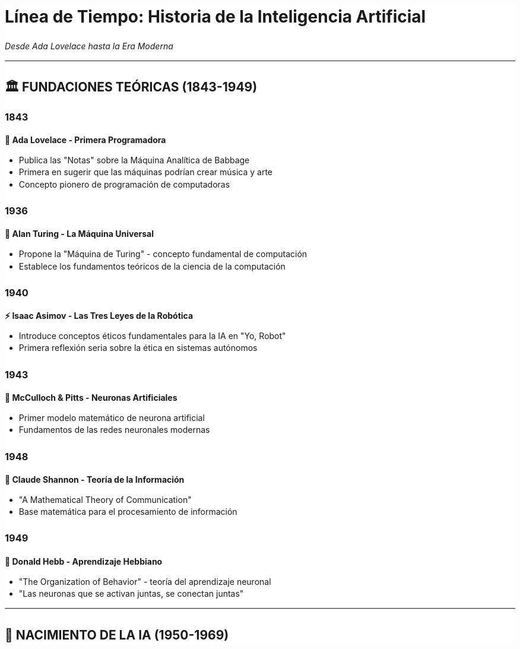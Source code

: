 # Línea de Tiempo: Historia de la Inteligencia Artificial

_Desde Ada Lovelace hasta la Era Moderna_

---

## 🏛️ **FUNDACIONES TEÓRICAS (1843-1949)**

### **1843**

**📜 Ada Lovelace - Primera Programadora**

- Publica las "Notas" sobre la Máquina Analítica de Babbage
- Primera en sugerir que las máquinas podrían crear música y arte
- Concepto pionero de programación de computadoras

### **1936**

**🔢 Alan Turing - La Máquina Universal**

- Propone la "Máquina de Turing" - concepto fundamental de computación
- Establece los fundamentos teóricos de la ciencia de la computación

### **1940**

**⚡ Isaac Asimov - Las Tres Leyes de la Robótica**

- Introduce conceptos éticos fundamentales para la IA en "Yo, Robot"
- Primera reflexión seria sobre la ética en sistemas autónomos

### **1943**

**🧠 McCulloch & Pitts - Neuronas Artificiales**

- Primer modelo matemático de neurona artificial
- Fundamentos de las redes neuronales modernas

### **1948**

**🎯 Claude Shannon - Teoría de la Información**

- "A Mathematical Theory of Communication"
- Base matemática para el procesamiento de información

### **1949**

**🤖 Donald Hebb - Aprendizaje Hebbiano**

- "The Organization of Behavior" - teoría del aprendizaje neuronal
- "Las neuronas que se activan juntas, se conectan juntas"

---

## 🚀 **NACIMIENTO DE LA IA (1950-1969)**
